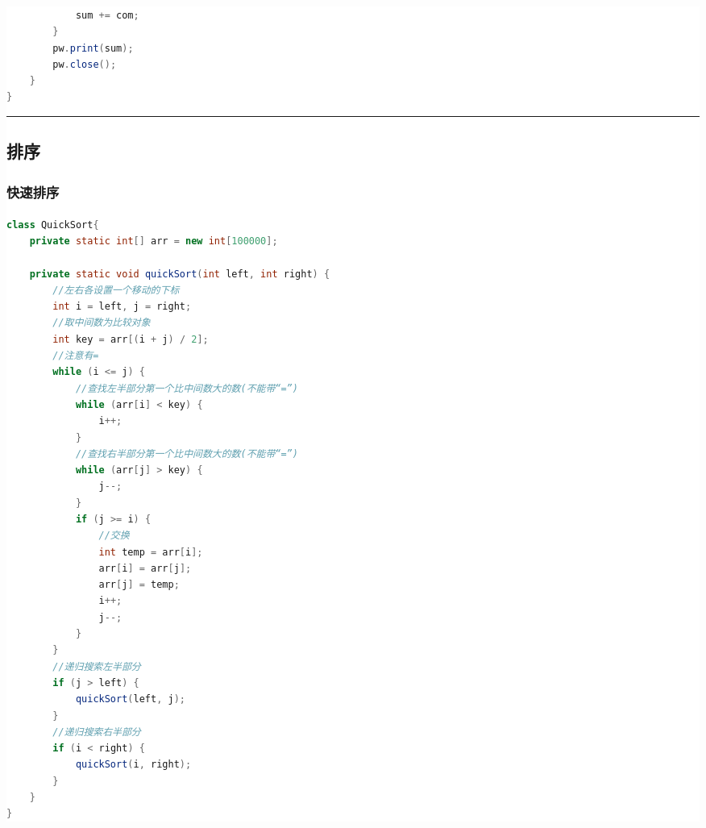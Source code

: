 ```java
            sum += com;
        }
        pw.print(sum);
        pw.close();
    }
}
```

-----

## 排序

### 快速排序
```java
class QuickSort{
    private static int[] arr = new int[100000];

    private static void quickSort(int left, int right) {
        //左右各设置一个移动的下标
        int i = left, j = right;
        //取中间数为比较对象
        int key = arr[(i + j) / 2];
        //注意有=
        while (i <= j) {
            //查找左半部分第一个比中间数大的数(不能带“=”)
            while (arr[i] < key) {
                i++;
            }
            //查找右半部分第一个比中间数大的数(不能带“=”)
            while (arr[j] > key) {
                j--;
            }
            if (j >= i) {
                //交换
                int temp = arr[i];
                arr[i] = arr[j];
                arr[j] = temp;
                i++;
                j--;
            }
        }
        //递归搜索左半部分
        if (j > left) {
            quickSort(left, j);
        }
        //递归搜索右半部分
        if (i < right) {
            quickSort(i, right);
        }
    }
}
```
